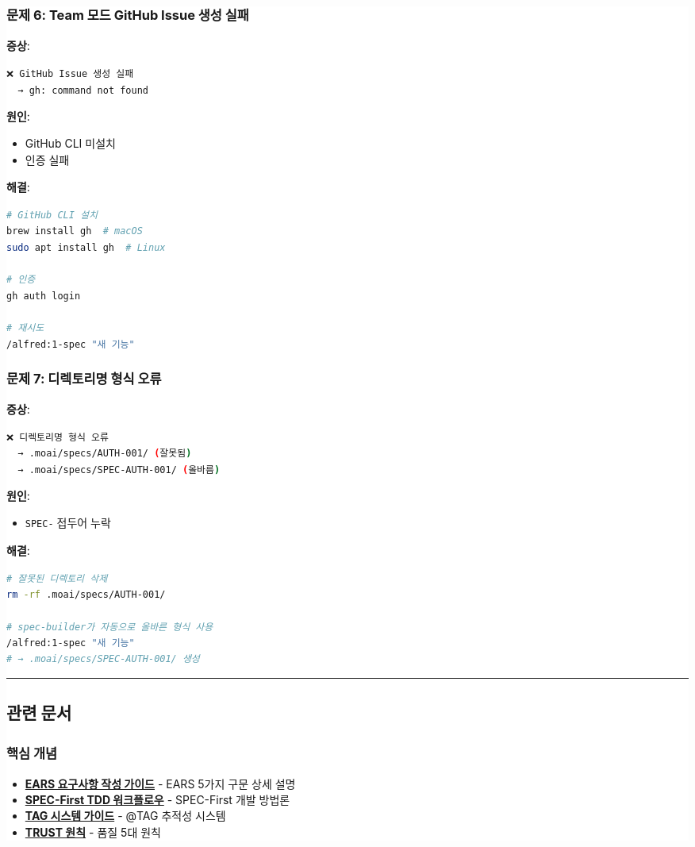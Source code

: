 ### 문제 6: Team 모드 GitHub Issue 생성 실패

**증상**:
```bash
❌ GitHub Issue 생성 실패
  → gh: command not found
```

**원인**:
- GitHub CLI 미설치
- 인증 실패

**해결**:
```bash
# GitHub CLI 설치
brew install gh  # macOS
sudo apt install gh  # Linux

# 인증
gh auth login

# 재시도
/alfred:1-spec "새 기능"
```

### 문제 7: 디렉토리명 형식 오류

**증상**:
```bash
❌ 디렉토리명 형식 오류
  → .moai/specs/AUTH-001/ (잘못됨)
  → .moai/specs/SPEC-AUTH-001/ (올바름)
```

**원인**:
- `SPEC-` 접두어 누락

**해결**:
```bash
# 잘못된 디렉토리 삭제
rm -rf .moai/specs/AUTH-001/

# spec-builder가 자동으로 올바른 형식 사용
/alfred:1-spec "새 기능"
# → .moai/specs/SPEC-AUTH-001/ 생성
```

---

## 관련 문서

### 핵심 개념
- **[EARS 요구사항 작성 가이드](../concepts/ears-guide.md)** - EARS 5가지 구문 상세 설명
- **[SPEC-First TDD 워크플로우](../concepts/spec-first-tdd.md)** - SPEC-First 개발 방법론
- **[TAG 시스템 가이드](../concepts/tag-system.md)** - @TAG 추적성 시스템
- **[TRUST 원칙](../concepts/trust-principles.md)** - 품질 5대 원칙
